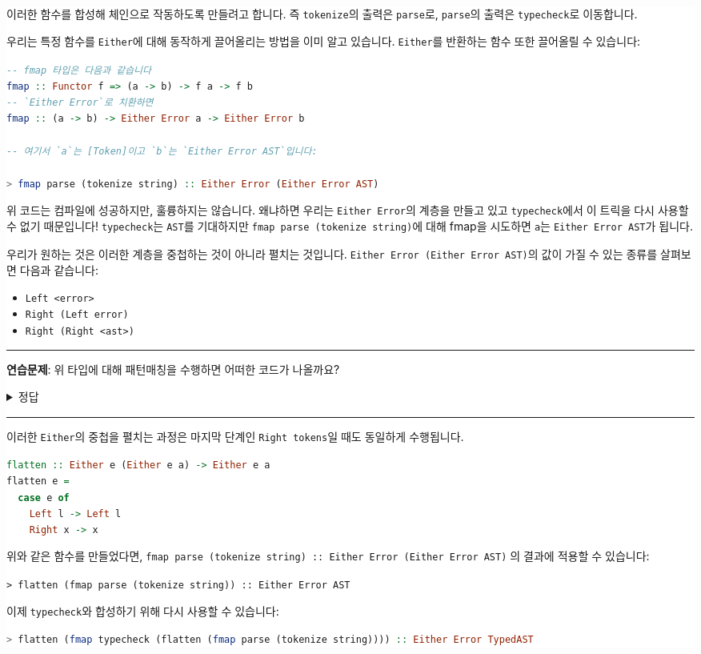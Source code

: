 이러한 함수를 합성해 체인으로 작동하도록 만들려고 합니다.
즉 `tokenize`의 출력은 `parse`로, `parse`의 출력은 `typecheck`로 이동합니다.

우리는 특정 함수를 `Either`에 대해 동작하게 끌어올리는 방법을 이미 알고 있습니다.
`Either`를 반환하는 함수 또한 끌어올릴 수 있습니다:

```haskell
-- fmap 타입은 다음과 같습니다
fmap :: Functor f => (a -> b) -> f a -> f b
-- `Either Error`로 치환하면
fmap :: (a -> b) -> Either Error a -> Either Error b

-- 여기서 `a`는 [Token]이고 `b`는 `Either Error AST`입니다:

> fmap parse (tokenize string) :: Either Error (Either Error AST)
```

위 코드는 컴파일에 성공하지만, 훌륭하지는 않습니다.
왜냐하면 우리는 `Either Error`의 계층을 만들고 있고 `typecheck`에서 이 트릭을 다시 사용할 수 없기 때문입니다!
`typecheck`는 `AST`를 기대하지만 `fmap parse (tokenize string)`에 대해 fmap을 시도하면 `a`는 `Either Error AST`가 됩니다.

우리가 원하는 것은 이러한 계층을 중첩하는 것이 아니라 펼치는 것입니다.
`Either Error (Either Error AST)`의 값이 가질 수 있는 종류를 살펴보면 다음과 같습니다:

- `Left <error>`
- `Right (Left error)`
- `Right (Right <ast>)`

---

**연습문제**: 위 타입에 대해 패턴매칭을 수행하면 어떠한 코드가 나올까요?

<details><summary>정답</summary></details>

---

이러한 `Either`의 중첩을 펼치는 과정은 마지막 단계인 `Right tokens`일 때도 동일하게 수행됩니다.

```haskell
flatten :: Either e (Either e a) -> Either e a
flatten e =
  case e of
    Left l -> Left l
    Right x -> x
```

위와 같은 함수를 만들었다면, `fmap parse (tokenize string) :: Either Error (Either Error AST)`
의 결과에 적용할 수 있습니다:

```
> flatten (fmap parse (tokenize string)) :: Either Error AST
```

이제 `typecheck`와 합성하기 위해 다시 사용할 수 있습니다:

```haskell
> flatten (fmap typecheck (flatten (fmap parse (tokenize string)))) :: Either Error TypedAST
```
